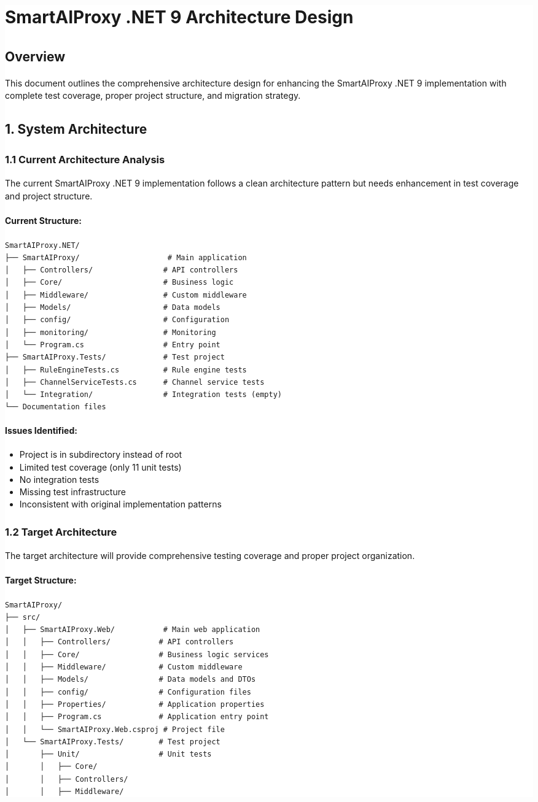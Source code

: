 # SmartAIProxy .NET 9 Architecture Design

## Overview

This document outlines the comprehensive architecture design for enhancing the SmartAIProxy .NET 9 implementation with complete test coverage, proper project structure, and migration strategy.

## 1. System Architecture

### 1.1 Current Architecture Analysis

The current SmartAIProxy .NET 9 implementation follows a clean architecture pattern but needs enhancement in test coverage and project structure.

#### Current Structure:
```
SmartAIProxy.NET/
├── SmartAIProxy/                    # Main application
│   ├── Controllers/                # API controllers
│   ├── Core/                       # Business logic
│   ├── Middleware/                 # Custom middleware
│   ├── Models/                     # Data models
│   ├── config/                     # Configuration
│   ├── monitoring/                 # Monitoring
│   └── Program.cs                  # Entry point
├── SmartAIProxy.Tests/             # Test project
│   ├── RuleEngineTests.cs          # Rule engine tests
│   ├── ChannelServiceTests.cs      # Channel service tests
│   └── Integration/                # Integration tests (empty)
└── Documentation files
```

#### Issues Identified:
- Project is in subdirectory instead of root
- Limited test coverage (only 11 unit tests)
- No integration tests
- Missing test infrastructure
- Inconsistent with original implementation patterns

### 1.2 Target Architecture

The target architecture will provide comprehensive testing coverage and proper project organization.

#### Target Structure:
```
SmartAIProxy/
├── src/
│   ├── SmartAIProxy.Web/           # Main web application
│   │   ├── Controllers/           # API controllers
│   │   ├── Core/                  # Business logic services
│   │   ├── Middleware/            # Custom middleware
│   │   ├── Models/                # Data models and DTOs
│   │   ├── config/                # Configuration files
│   │   ├── Properties/            # Application properties
│   │   ├── Program.cs             # Application entry point
│   │   └── SmartAIProxy.Web.csproj # Project file
│   └── SmartAIProxy.Tests/        # Test project
│       ├── Unit/                  # Unit tests
│       │   ├── Core/
│       │   ├── Controllers/
│       │   ├── Middleware/
```